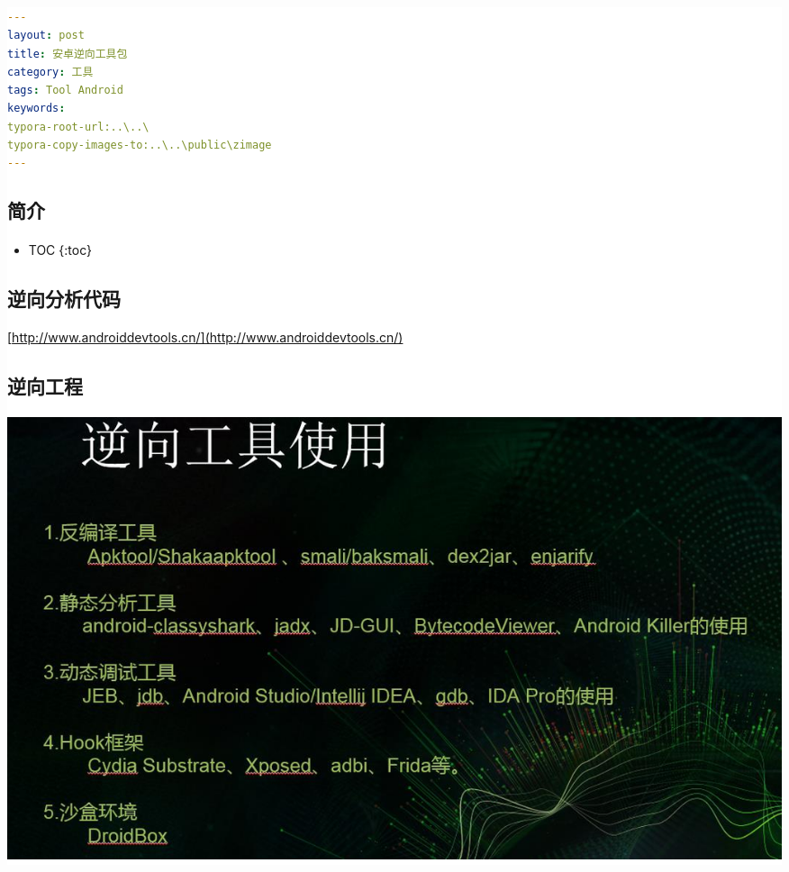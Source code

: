 ```yaml
---
layout: post
title: 安卓逆向工具包
category: 工具
tags: Tool Android
keywords: 
typora-root-url:..\..\
typora-copy-images-to:..\..\public\zimage
---
```


## 简介
 * TOC
 {:toc}


## 逆向分析代码
[http://www.androiddevtools.cn/](http://www.androiddevtools.cn/)
## 逆向工程
<img src="/public/zimage/system/android/03_revert/nixiang.jpg" width = "100%" height="100%"/>